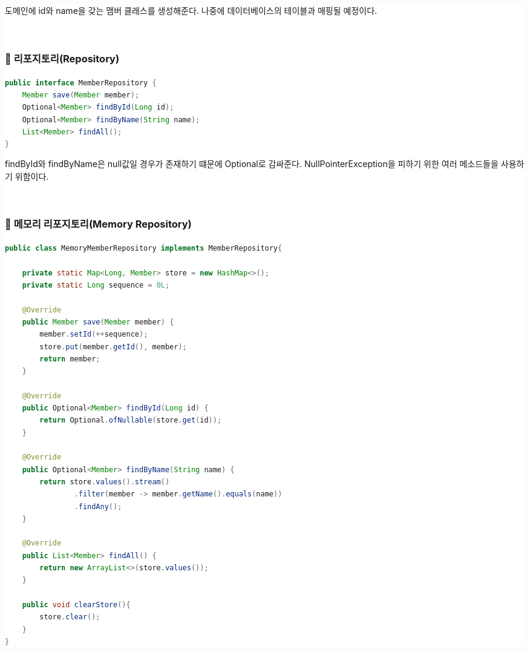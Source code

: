 도메인에 id와 name을 갖는 맴버 클래스를 생성해준다. 나중에 데이터베이스의 테이블과 매핑될 예정이다.

<br/>

### 📌 **리포지토리(Repository)**

```java
public interface MemberRepository {
    Member save(Member member);
    Optional<Member> findById(Long id);
    Optional<Member> findByName(String name);
    List<Member> findAll();
}
```

findById와 findByName은 null값일 경우가 존재하기 떄문에 Optional로 감싸준다. NullPointerException을 피하기 위한 여러 메소드들을 사용하기 위함이다.

<br/>

### 📌 **메모리 리포지토리(Memory Repository)**

```java
public class MemoryMemberRepository implements MemberRepository{

    private static Map<Long, Member> store = new HashMap<>();
    private static Long sequence = 0L;

    @Override
    public Member save(Member member) {
        member.setId(++sequence);
        store.put(member.getId(), member);
        return member;
    }

    @Override
    public Optional<Member> findById(Long id) {
        return Optional.ofNullable(store.get(id));
    }

    @Override
    public Optional<Member> findByName(String name) {
        return store.values().stream()
                .filter(member -> member.getName().equals(name))
                .findAny();
    }

    @Override
    public List<Member> findAll() {
        return new ArrayList<>(store.values());
    }

    public void clearStore(){
        store.clear();
    }
}
```
